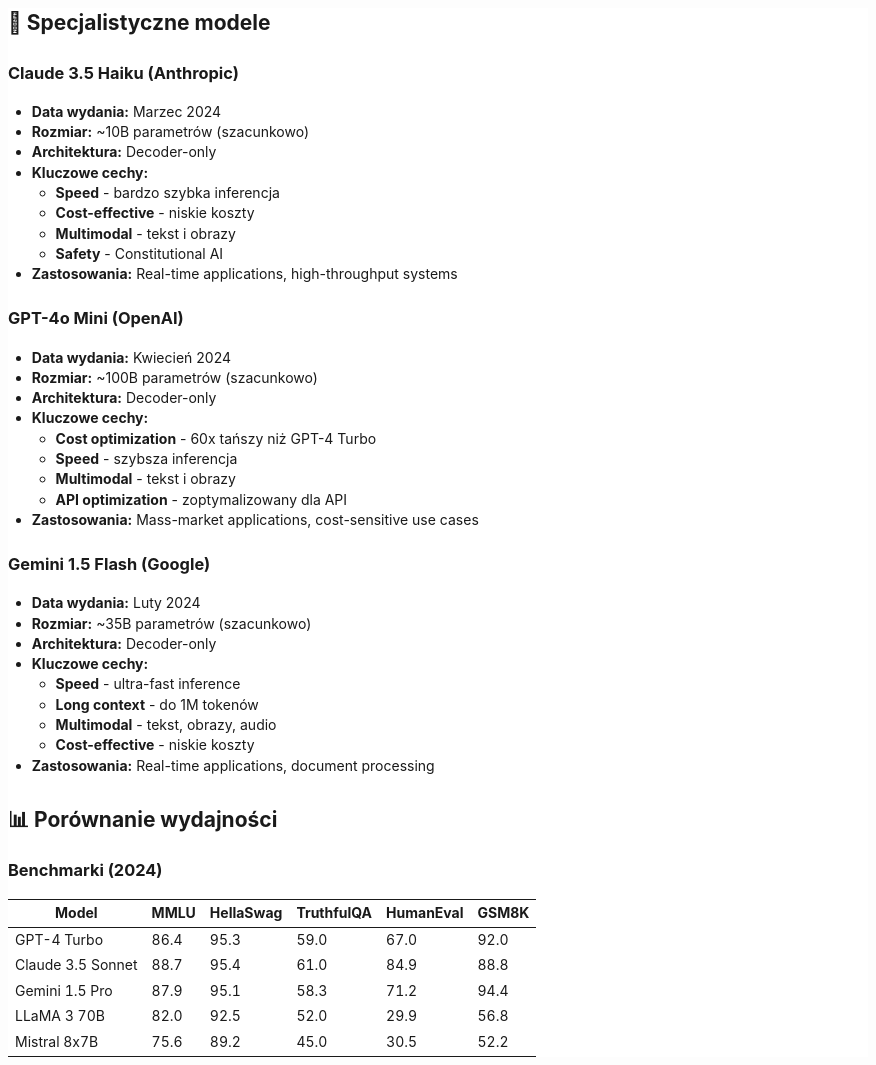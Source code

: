 ## 🚀 Specjalistyczne modele

### Claude 3.5 Haiku (Anthropic)
- **Data wydania:** Marzec 2024
- **Rozmiar:** ~10B parametrów (szacunkowo)
- **Architektura:** Decoder-only
- **Kluczowe cechy:**
  - **Speed** - bardzo szybka inferencja
  - **Cost-effective** - niskie koszty
  - **Multimodal** - tekst i obrazy
  - **Safety** - Constitutional AI
- **Zastosowania:** Real-time applications, high-throughput systems

### GPT-4o Mini (OpenAI)
- **Data wydania:** Kwiecień 2024
- **Rozmiar:** ~100B parametrów (szacunkowo)
- **Architektura:** Decoder-only
- **Kluczowe cechy:**
  - **Cost optimization** - 60x tańszy niż GPT-4 Turbo
  - **Speed** - szybsza inferencja
  - **Multimodal** - tekst i obrazy
  - **API optimization** - zoptymalizowany dla API
- **Zastosowania:** Mass-market applications, cost-sensitive use cases

### Gemini 1.5 Flash (Google)
- **Data wydania:** Luty 2024
- **Rozmiar:** ~35B parametrów (szacunkowo)
- **Architektura:** Decoder-only
- **Kluczowe cechy:**
  - **Speed** - ultra-fast inference
  - **Long context** - do 1M tokenów
  - **Multimodal** - tekst, obrazy, audio
  - **Cost-effective** - niskie koszty
- **Zastosowania:** Real-time applications, document processing

## 📊 Porównanie wydajności

### Benchmarki (2024)
| Model | MMLU | HellaSwag | TruthfulQA | HumanEval | GSM8K |
|-------|------|-----------|------------|-----------|-------|
| GPT-4 Turbo | 86.4 | 95.3 | 59.0 | 67.0 | 92.0 |
| Claude 3.5 Sonnet | 88.7 | 95.4 | 61.0 | 84.9 | 88.8 |
| Gemini 1.5 Pro | 87.9 | 95.1 | 58.3 | 71.2 | 94.4 |
| LLaMA 3 70B | 82.0 | 92.5 | 52.0 | 29.9 | 56.8 |
| Mistral 8x7B | 75.6 | 89.2 | 45.0 | 30.5 | 52.2 |
